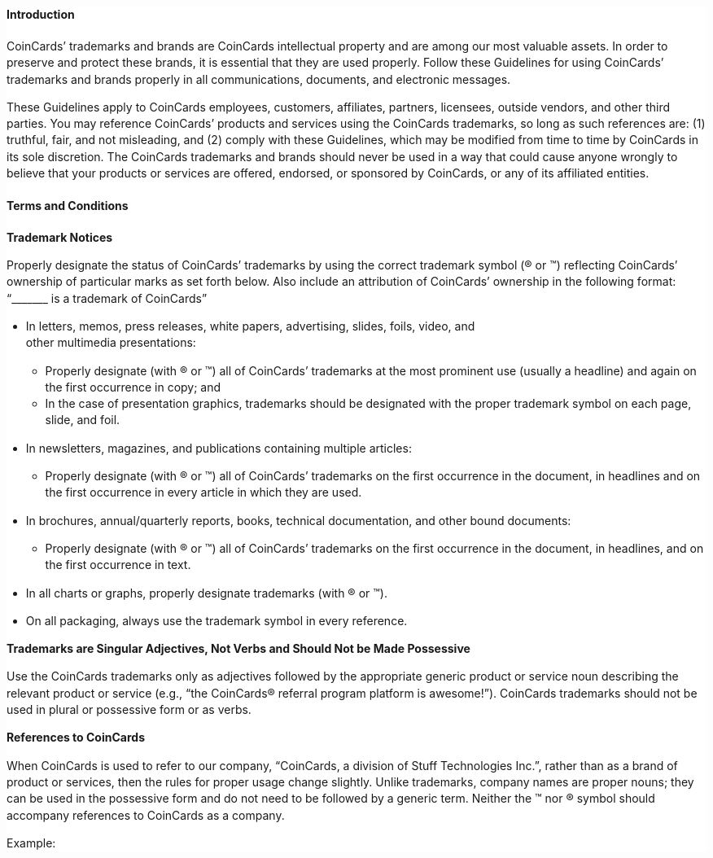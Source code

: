 #### Introduction

CoinCards’ trademarks and brands are CoinCards intellectual property and are among our most valuable assets. In order to preserve and protect these brands, it is essential that they are used properly. Follow these Guidelines for using CoinCards’ trademarks and brands properly in all communications, documents, and electronic messages.

These Guidelines apply to CoinCards employees, customers, affiliates, partners, licensees, outside vendors, and other third parties. You may reference CoinCards’ products and services using the CoinCards trademarks, so long as such references are: (1) truthful, fair, and not misleading, and (2) comply with these Guidelines, which may be modified from time to time by CoinCards in its sole discretion. The CoinCards trademarks and brands should never be used in a way that could cause anyone wrongly to believe that your products or services are offered, endorsed, or sponsored by CoinCards, or any of its affiliated entities.

#### Terms and Conditions

**Trademark Notices**

Properly designate the status of CoinCards’ trademarks by using the correct trademark symbol (® or ™) reflecting CoinCards’ ownership of particular marks as set forth below. Also include an attribution of CoinCards’ ownership in the following format: “\_\_\_\_\_\_\_ is a trademark of CoinCards”

* In letters, memos, press releases, white papers, advertising, slides, foils, video, and  
    other multimedia presentations:
    
    * Properly designate (with ® or ™) all of CoinCards’ trademarks at the most prominent use (usually a headline) and again on the first occurrence in copy; and
    * In the case of presentation graphics, trademarks should be designated with the proper trademark symbol on each page, slide, and foil.
* In newsletters, magazines, and publications containing multiple articles:
    * Properly designate (with ® or ™) all of CoinCards’ trademarks on the first occurrence in the document, in headlines and on the first occurrence in every article in which they are used.
* In brochures, annual/quarterly reports, books, technical documentation, and other bound documents:
    * Properly designate (with ® or ™) all of CoinCards’ trademarks on the first occurrence in the document, in headlines, and on the first occurrence in text.
* In all charts or graphs, properly designate trademarks (with ® or ™).
* On all packaging, always use the trademark symbol in every reference.

**Trademarks are Singular Adjectives, Not Verbs and Should Not be Made Possessive**

Use the CoinCards trademarks only as adjectives followed by the appropriate generic product or service noun describing the relevant product or service (e.g., “the CoinCards® referral program platform is awesome!”). CoinCards trademarks should not be used in plural or possessive form or as verbs.

**References to CoinCards**

When CoinCards is used to refer to our company, “CoinCards, a division of Stuff Technologies Inc.”, rather than as a brand of product or services, then the rules for proper usage change slightly. Unlike trademarks, company names are proper nouns; they can be used in the possessive form and do not need to be followed by a generic term. Neither the ™ nor ® symbol should accompany references to CoinCards as a company.

Example:
